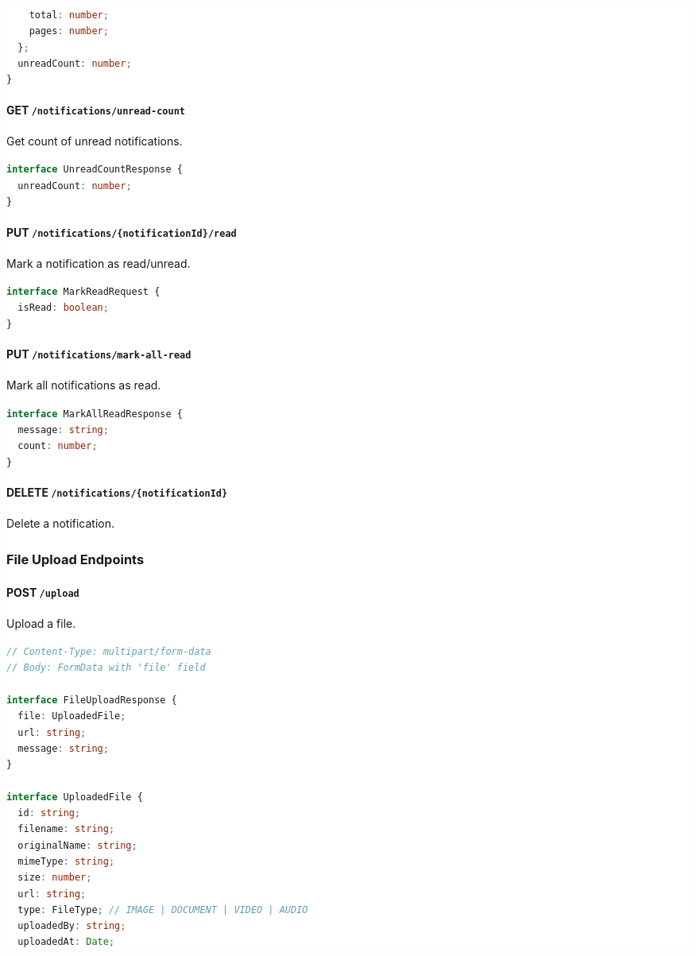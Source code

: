 ```typescript
    total: number;
    pages: number;
  };
  unreadCount: number;
}
```

#### GET `/notifications/unread-count`

Get count of unread notifications.

```typescript
interface UnreadCountResponse {
  unreadCount: number;
}
```

#### PUT `/notifications/{notificationId}/read`

Mark a notification as read/unread.

```typescript
interface MarkReadRequest {
  isRead: boolean;
}
```

#### PUT `/notifications/mark-all-read`

Mark all notifications as read.

```typescript
interface MarkAllReadResponse {
  message: string;
  count: number;
}
```

#### DELETE `/notifications/{notificationId}`

Delete a notification.

### File Upload Endpoints

#### POST `/upload`

Upload a file.

```typescript
// Content-Type: multipart/form-data
// Body: FormData with 'file' field

interface FileUploadResponse {
  file: UploadedFile;
  url: string;
  message: string;
}

interface UploadedFile {
  id: string;
  filename: string;
  originalName: string;
  mimeType: string;
  size: number;
  url: string;
  type: FileType; // IMAGE | DOCUMENT | VIDEO | AUDIO
  uploadedBy: string;
  uploadedAt: Date;
```